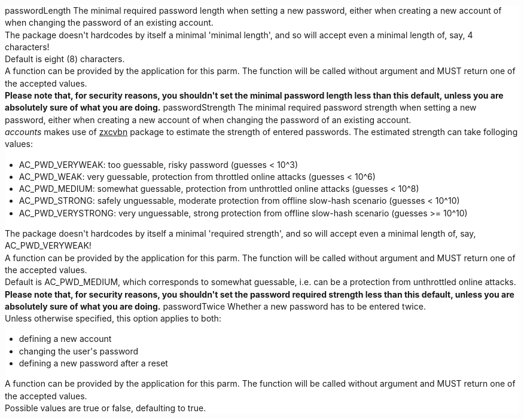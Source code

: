 <tr><td style="vertical-align:top;">
passwordLength
</td><td>
The minimal required password length when setting a new password, either when creating a new account of when changing the password of an existing account.<br />
The package doesn't hardcodes by itself a minimal 'minimal length', and so will accept even a minimal length of, say, 4 characters!<br />
Default is eight (8) characters.<br/>
A function can be provided by the application for this parm. The function will be called without argument and MUST return one of the accepted values.<br />
<b>Please note that, for security reasons, you shouldn't set the minimal password length less than this default, unless you are absolutely sure of what you are doing.</b>
</td></tr>

<tr><td style="vertical-align:top;">
passwordStrength
</td><td>
The minimal required password strength when setting a new password, either when creating a new account of when changing the password of an existing account.<br />
<i>accounts</i> makes use of <a href="https://www.npmjs.com/package/zxcvbn">zxcvbn</a> package to estimate the strength of entered passwords.
The estimated strength can take folloging values:
<ul>
<li>AC_PWD_VERYWEAK: too guessable, risky password (guesses < 10^3)</li>
<li>AC_PWD_WEAK: very guessable, protection from throttled online attacks (guesses < 10^6)</li>
<li>AC_PWD_MEDIUM: somewhat guessable, protection from unthrottled online attacks (guesses < 10^8)</li>
<li>AC_PWD_STRONG: safely unguessable, moderate protection from offline slow-hash scenario (guesses < 10^10)</li>
<li>AC_PWD_VERYSTRONG: very unguessable, strong protection from offline slow-hash scenario (guesses >= 10^10)</li>
 </ul>
The package doesn't hardcodes by itself a minimal 'required strength', and so will accept even a minimal length of, say, AC_PWD_VERYWEAK!<br />
A function can be provided by the application for this parm. The function will be called without argument and MUST return one of the accepted values.<br />
Default is AC_PWD_MEDIUM, which corresponds to somewhat guessable, i.e. can be a protection from unthrottled online attacks.<br />
<b>Please note that, for security reasons, you shouldn't set the password required strength less than this default, unless you are absolutely sure of what you are doing.</b>
</td></tr>

<tr><td style="vertical-align:top;">
passwordTwice
</td><td>
Whether a new password has to be entered twice.<br />
Unless otherwise specified, this option applies to both:
<ul>
<li>defining a new account</li>
<li>changing the user's password</li>
<li>defining a new password after a reset</li>
 </ul>
A function can be provided by the application for this parm. The function will be called without argument and MUST return one of the accepted values.<br />
Possible values are true or false, defaulting to true.</b>
</td></tr>
